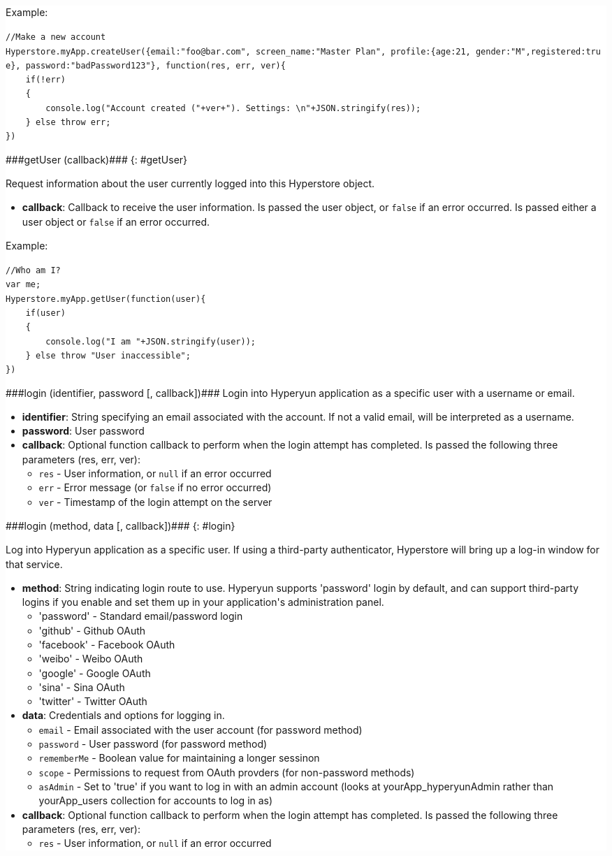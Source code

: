 Example:

	//Make a new account
	Hyperstore.myApp.createUser({email:"foo@bar.com", screen_name:"Master Plan", profile:{age:21, gender:"M",registered:true}, password:"badPassword123"}, function(res, err, ver){
		if(!err)
		{
			console.log("Account created ("+ver+"). Settings: \n"+JSON.stringify(res));
		} else throw err;
	})

###getUser (callback)###
{: #getUser}

Request information about the user currently logged into this Hyperstore object.

* __callback__: Callback to receive the user information. Is passed the user object, or `false` if an error occurred. Is passed either a user object or `false` if an error occurred.

Example:

	//Who am I?
	var me;
	Hyperstore.myApp.getUser(function(user){
		if(user)
		{
			console.log("I am "+JSON.stringify(user));
		} else throw "User inaccessible";
	})

###login (identifier, password [, callback])###
Login into Hyperyun application as a specific user with a username or email.

* __identifier__: String specifying an email associated with the account. If not a valid email, will be interpreted as a username.
* __password__: User password
* __callback__: Optional function callback to perform when the login attempt has completed. Is passed the following three parameters (res, err, ver):
	* `res` - User information, or `null` if an error occurred
	* `err` - Error message (or `false` if no error occurred)
	* `ver` - Timestamp of the login attempt on the server

###login (method, data [, callback])###
{: #login}

Log into Hyperyun application as a specific user. If using a third-party authenticator, Hyperstore will bring up a log-in window for that service.

* __method__: String indicating login route to use. Hyperyun supports 'password' login by default, and can support third-party logins if you enable and set them up in your application's administration panel.
	* 'password' - Standard email/password login
	* 'github' - Github OAuth
	* 'facebook' - Facebook OAuth
	* 'weibo' - Weibo OAuth
	* 'google' - Google OAuth
	* 'sina' - Sina OAuth
	* 'twitter' - Twitter OAuth
* __data__: Credentials and options for logging in.
	* `email` - Email associated with the user account (for password method)
	* `password` - User password (for password method)
	* `rememberMe` - Boolean value for maintaining a longer sessinon
	* `scope` - Permissions to request from OAuth provders (for non-password methods)
	* `asAdmin` - Set to 'true' if you want to log in with an admin account (looks at  yourApp_hyperyunAdmin rather than yourApp_users collection for accounts to log in as)
* __callback__: Optional function callback to perform when the login attempt has completed. Is passed the following three parameters (res, err, ver):
	* `res` - User information, or `null` if an error occurred